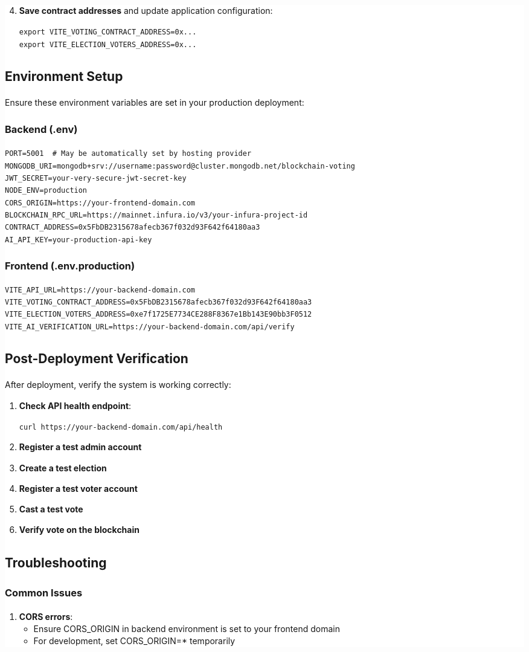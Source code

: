 4. **Save contract addresses** and update application configuration:
   ```
   export VITE_VOTING_CONTRACT_ADDRESS=0x...
   export VITE_ELECTION_VOTERS_ADDRESS=0x...
   ```

## Environment Setup

Ensure these environment variables are set in your production deployment:

### Backend (.env)
```
PORT=5001  # May be automatically set by hosting provider
MONGODB_URI=mongodb+srv://username:password@cluster.mongodb.net/blockchain-voting
JWT_SECRET=your-very-secure-jwt-secret-key
NODE_ENV=production
CORS_ORIGIN=https://your-frontend-domain.com
BLOCKCHAIN_RPC_URL=https://mainnet.infura.io/v3/your-infura-project-id
CONTRACT_ADDRESS=0x5FbDB2315678afecb367f032d93F642f64180aa3
AI_API_KEY=your-production-api-key
```

### Frontend (.env.production)
```
VITE_API_URL=https://your-backend-domain.com
VITE_VOTING_CONTRACT_ADDRESS=0x5FbDB2315678afecb367f032d93F642f64180aa3
VITE_ELECTION_VOTERS_ADDRESS=0xe7f1725E7734CE288F8367e1Bb143E90bb3F0512
VITE_AI_VERIFICATION_URL=https://your-backend-domain.com/api/verify
```

## Post-Deployment Verification

After deployment, verify the system is working correctly:

1. **Check API health endpoint**: 
   ```
   curl https://your-backend-domain.com/api/health
   ```

2. **Register a test admin account**

3. **Create a test election**

4. **Register a test voter account**

5. **Cast a test vote**

6. **Verify vote on the blockchain**

## Troubleshooting

### Common Issues

1. **CORS errors**: 
   - Ensure CORS_ORIGIN in backend environment is set to your frontend domain
   - For development, set CORS_ORIGIN=* temporarily
